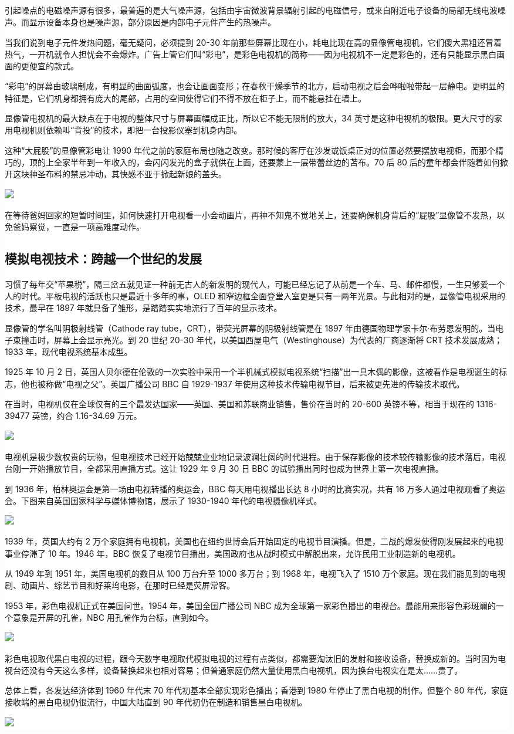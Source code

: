 引起噪点的电磁噪声源有很多，最普遍的是大气噪声源，包括由宇宙微波背景辐射引起的电磁信号，或来自附近电子设备的局部无线电波噪声。而显示设备本身也是噪声源，部分原因是内部电子元件产生的热噪声。

当我们说到电子元件发热问题，毫无疑问，必须提到 20-30 年前那些屏幕比现在小，耗电比现在高的显像管电视机，它们傻大黑粗还冒着热气，一开机就令人担忧会不会爆炸。广告上管它们叫“彩电”，是彩色电视机的简称——因为电视机不一定是彩色的，还有只能显示黑白画面的更便宜的款式。

“彩电”的屏幕由玻璃制成，有明显的曲面弧度，也会让画面变形；在春秋干燥季节的北方，启动电视之后会哗啦啦带起一层静电。更明显的特征是，它们机身都拥有庞大的尾部，占用的空间使得它们不得不放在柜子上，而不能悬挂在墙上。

显像管电视机的最大缺点在于电视的整体尺寸与屏幕画幅成正比，所以它不能无限制的放大，34 英寸是这种电视机的极限。更大尺寸的家用电视机则依赖叫“背投”的技术，即把一台投影仪塞到机身内部。

这种“大屁股”的显像管彩电让 1990 年代之前的家庭布局也随之改变。那时候的客厅在沙发或饭桌正对的位置必然要摆放电视柜，而那个精巧的，顶的上全家半年到一年收入的，会闪闪发光的盒子就供在上面，还要蒙上一层带蕾丝边的苫布。70 后 80 后的童年都会伴随着如何掀开这块神圣布料的禁忌冲动，其快感不亚于掀起新娘的盖头。

![](https://lishuhang.me/img/2020/11/1130-04.jpg)

在等待爸妈回家的短暂时间里，如何快速打开电视看一小会动画片，再神不知鬼不觉地关上，还要确保机身背后的“屁股”显像管不发热，以免爸妈察觉，一直是一项高难度动作。

## 模拟电视技术：跨越一个世纪的发展

习惯了每年交“苹果税”，隔三岔五就见证一种前无古人的新发明的现代人，可能已经忘记了从前是一个车、马、邮件都慢，一生只够爱一个人的时代。平板电视的活跃也只是最近十多年的事，OLED 和窄边框全面登堂入室更是只有一两年光景。与此相对的是，显像管电视采用的技术，最早在 1897 年就具备了雏形，是踏踏实实地流行了百年的显示技术。

显像管的学名叫阴极射线管（Cathode ray tube，CRT），带荧光屏幕的阴极射线管是在 1897 年由德国物理学家卡尔·布劳恩发明的。当电子束撞击时，屏幕上会显示亮光。到 20 世纪 20-30 年代，以美国西屋电气（Westinghouse）为代表的厂商逐渐将 CRT 技术发展成熟；1933 年，现代电视系统基本成型。

1925 年 10 月 2 日，英国人贝尔德在伦敦的一次实验中采用一个半机械式模拟电视系统“扫描”出一具木偶的影像，这被看作是电视诞生的标志，他也被称做“电视之父”。英国广播公司 BBC 自 1929-1937 年使用这种技术传输电视节目，后来被更先进的传输技术取代。

在当时，电视机仅在全球仅有的三个最发达国家——英国、美国和苏联商业销售，售价在当时的 20-600 英镑不等，相当于现在的 1316-39477 英镑，约合 1.16-34.69 万元。

![](https://lishuhang.me/img/2020/11/1130-05.jpg)

电视机是极少数权贵的玩物，但电视技术已经开始兢兢业业地记录波澜壮阔的时代进程。由于保存影像的技术较传输影像的技术落后，电视台刚一开始播放节目，全都采用直播方式。这让 1929 年 9 月 30 日 BBC 的试验播出同时也成为世界上第一次电视直播。

到 1936 年，柏林奥运会是第一场由电视转播的奥运会，BBC 每天用电视播出长达 8 小时的比赛实况，共有 16 万多人通过电视观看了奥运会。下图来自英国国家科学与媒体博物馆，展示了 1930-1940 年代的电视摄像机样式。

![](https://lishuhang.me/img/2020/11/1130-06.jpg)

1939 年，英国大约有 2 万个家庭拥有电视机，美国也在纽约世博会后开始固定的电视节目演播。但是，二战的爆发使得刚发展起来的电视事业停滞了 10 年。1946 年，BBC 恢复了电视节目播出，美国政府也从战时模式中解脱出来，允许民用工业制造新的电视机。

从 1949 年到 1951 年，美国电视机的数目从 100 万台升至 1000 多万台；到 1968 年，电视飞入了 1510 万个家庭。现在我们能见到的电视剧、动画片、综艺节目和好莱坞电影，在那时已经是荧屏常客。

1953 年，彩色电视机正式在美国问世。1954 年，美国全国广播公司 NBC 成为全球第一家彩色播出的电视台。最能用来形容色彩斑斓的一个意象是开屏的孔雀，NBC 用孔雀作为台标，直到如今。

![](https://lishuhang.me/img/2020/11/1130-07.jpg)

彩色电视取代黑白电视的过程，跟今天数字电视取代模拟电视的过程有点类似，都需要淘汰旧的发射和接收设备，替换成新的。当时因为电视台还没有今天这么多样，设备替换起来也相对容易；但普通家庭仍然大量使用黑白电视机，因为换台电视实在是太……贵了。

总体上看，各发达经济体到 1960 年代末 70 年代初基本全部实现彩色播出；香港到 1980 年停止了黑白电视的制作。但整个 80 年代，家庭接收端的黑白电视仍很流行，中国大陆直到 90 年代初仍在制造和销售黑白电视机。

![](https://lishuhang.me/img/2020/11/1130-08.png)
